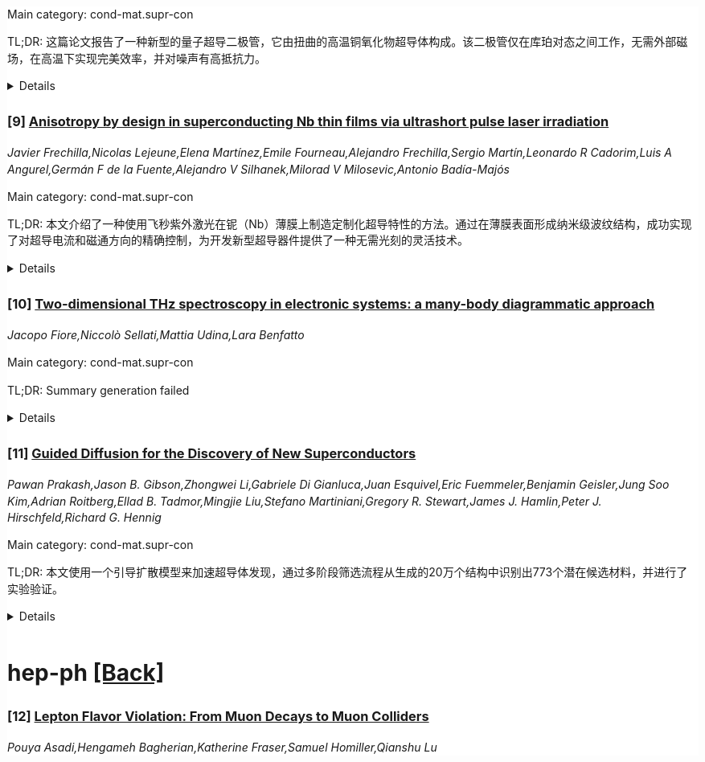 Main category: cond-mat.supr-con

TL;DR: 这篇论文报告了一种新型的量子超导二极管，它由扭曲的高温铜氧化物超导体构成。该二极管仅在库珀对态之间工作，无需外部磁场，在高温下实现完美效率，并对噪声有高抵抗力。


<details><summary>Details</summary></details>


### [9] [Anisotropy by design in superconducting Nb thin films via ultrashort pulse laser irradiation](https://arxiv.org/abs/2509.24862)
*Javier Frechilla,Nicolas Lejeune,Elena Martínez,Emile Fourneau,Alejandro Frechilla,Sergio Martín,Leonardo R Cadorim,Luis A Angurel,Germán F de la Fuente,Alejandro V Silhanek,Milorad V Milosevic,Antonio Badía-Majós*

Main category: cond-mat.supr-con

TL;DR: 本文介绍了一种使用飞秒紫外激光在铌（Nb）薄膜上制造定制化超导特性的方法。通过在薄膜表面形成纳米级波纹结构，成功实现了对超导电流和磁通方向的精确控制，为开发新型超导器件提供了一种无需光刻的灵活技术。


<details><summary>Details</summary></details>


### [10] [Two-dimensional THz spectroscopy in electronic systems: a many-body diagrammatic approach](https://arxiv.org/abs/2509.25060)
*Jacopo Fiore,Niccolò Sellati,Mattia Udina,Lara Benfatto*

Main category: cond-mat.supr-con

TL;DR: Summary generation failed


<details><summary>Details</summary></details>


### [11] [Guided Diffusion for the Discovery of New Superconductors](https://arxiv.org/abs/2509.25186)
*Pawan Prakash,Jason B. Gibson,Zhongwei Li,Gabriele Di Gianluca,Juan Esquivel,Eric Fuemmeler,Benjamin Geisler,Jung Soo Kim,Adrian Roitberg,Ellad B. Tadmor,Mingjie Liu,Stefano Martiniani,Gregory R. Stewart,James J. Hamlin,Peter J. Hirschfeld,Richard G. Hennig*

Main category: cond-mat.supr-con

TL;DR: 本文使用一个引导扩散模型来加速超导体发现，通过多阶段筛选流程从生成的20万个结构中识别出773个潜在候选材料，并进行了实验验证。


<details><summary>Details</summary></details>


<div id='hep-ph'></div>

# hep-ph [[Back]](#toc)

### [12] [Lepton Flavor Violation: From Muon Decays to Muon Colliders](https://arxiv.org/abs/2509.22771)
*Pouya Asadi,Hengameh Bagherian,Katherine Fraser,Samuel Homiller,Qianshu Lu*
